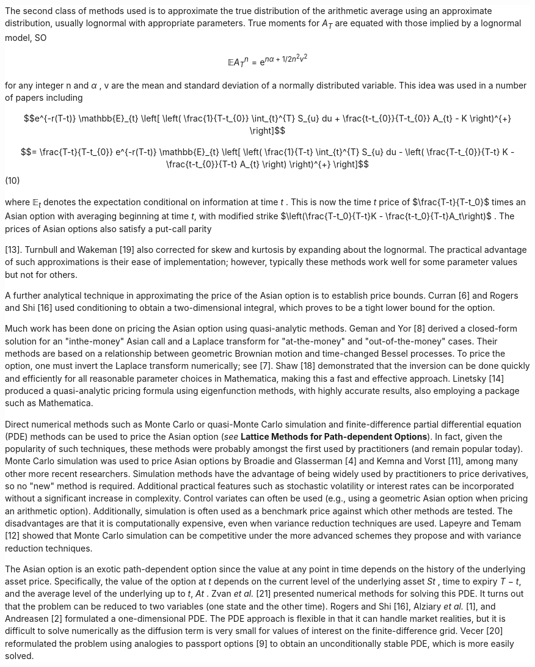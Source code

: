 The second class of methods used is to approximate the true distribution of the arithmetic average using an approximate distribution, usually lognormal with appropriate parameters. True moments for  $A_T$ are equated with those implied by a lognormal model, SO

$$\mathbb{E}A_T^n = \mathrm{e}^{n\alpha + 1/2n^2v^2} \tag{11}$$

for any integer n and  $\alpha$ , v are the mean and standard deviation of a normally distributed variable. This idea was used in a number of papers including

$$e^{-r(T-t)} \mathbb{E}_{t} \left[ \left( \frac{1}{T-t_{0}} \int_{t}^{T} S_{u} du + \frac{t-t_{0}}{T-t_{0}} A_{t} - K \right)^{+} \right]$$
  
$$= \frac{T-t}{T-t_{0}} e^{-r(T-t)} \mathbb{E}_{t} \left[ \left( \frac{1}{T-t} \int_{t}^{T} S_{u} du - \left( \frac{T-t_{0}}{T-t} K - \frac{t-t_{0}}{T-t} A_{t} \right) \right)^{+} \right]$$
(10)

where  $\mathbb{E}_t$  denotes the expectation conditional on information at time  $t$ . This is now the time  $t$  price of  $\frac{T-t}{T-t_0}$  times an Asian option with averaging beginning at time *t*, with modified strike  $\left(\frac{T-t_0}{T-t}K - \frac{t-t_0}{T-t}A_t\right)$ . The prices of Asian options also satisfy a put-call parity

[13]. Turnbull and Wakeman [19] also corrected for skew and kurtosis by expanding about the lognormal. The practical advantage of such approximations is their ease of implementation; however, typically these methods work well for some parameter values but not for others.

A further analytical technique in approximating the price of the Asian option is to establish price bounds. Curran [6] and Rogers and Shi [16] used conditioning to obtain a two-dimensional integral, which proves to be a tight lower bound for the option.

Much work has been done on pricing the Asian option using quasi-analytic methods. Geman and Yor [8] derived a closed-form solution for an "inthe-money" Asian call and a Laplace transform for "at-the-money" and "out-of-the-money" cases. Their methods are based on a relationship between geometric Brownian motion and time-changed Bessel processes. To price the option, one must invert the Laplace transform numerically; see [7]. Shaw [18] demonstrated that the inversion can be done quickly and efficiently for all reasonable parameter choices in Mathematica, making this a fast and effective approach. Linetsky [14] produced a quasi-analytic pricing formula using eigenfunction methods, with highly accurate results, also employing a package such as Mathematica.

Direct numerical methods such as Monte Carlo or quasi-Monte Carlo simulation and finite-difference partial differential equation (PDE) methods can be used to price the Asian option (*see* **Lattice Methods for Path-dependent Options**). In fact, given the popularity of such techniques, these methods were probably amongst the first used by practitioners (and remain popular today). Monte Carlo simulation was used to price Asian options by Broadie and Glasserman [4] and Kemna and Vorst [11], among many other more recent researchers. Simulation methods have the advantage of being widely used by practitioners to price derivatives, so no "new" method is required. Additional practical features such as stochastic volatility or interest rates can be incorporated without a significant increase in complexity. Control variates can often be used (e.g., using a geometric Asian option when pricing an arithmetic option). Additionally, simulation is often used as a benchmark price against which other methods are tested. The disadvantages are that it is computationally expensive, even when variance reduction techniques are used. Lapeyre and Temam [12] showed that Monte Carlo simulation can be competitive under the more advanced schemes they propose and with variance reduction techniques.

The Asian option is an exotic path-dependent option since the value at any point in time depends on the history of the underlying asset price. Specifically, the value of the option at *t* depends on the current level of the underlying asset *St* , time to expiry *T* − *t*, and the average level of the underlying up to *t*, *At* . Zvan *et al.* [21] presented numerical methods for solving this PDE. It turns out that the problem can be reduced to two variables (one state and the other time). Rogers and Shi [16], Alziary *et al.* [1], and Andreasen [2] formulated a one-dimensional PDE. The PDE approach is flexible in that it can handle market realities, but it is difficult to solve numerically as the diffusion term is very small for values of interest on the finite-difference grid. Vecer [20] reformulated the problem using analogies to passport options [9] to obtain an unconditionally stable PDE, which is more easily solved.

